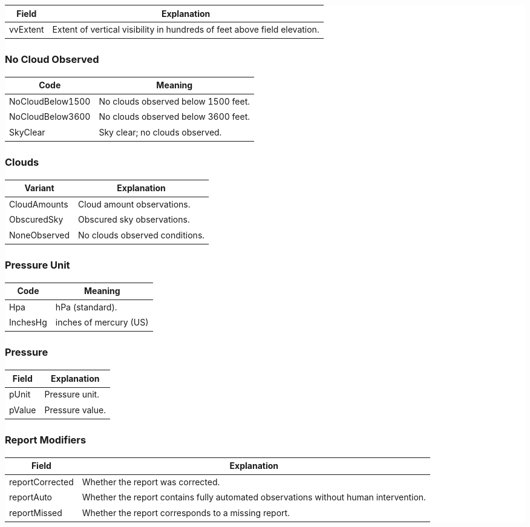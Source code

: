 | Field    | Explanation                                      |
|----------|--------------------------------------------------|
| vvExtent | Extent of vertical visibility in hundreds of feet above field elevation. |


### No Cloud Observed

| Code             | Meaning                               |
|------------------|---------------------------------------|
| NoCloudBelow1500 | No clouds observed below 1500 feet.    |
| NoCloudBelow3600 | No clouds observed below 3600 feet.    |
| SkyClear         | Sky clear; no clouds observed.          |


### Clouds

| Variant       | Explanation                                 |
|---------------|---------------------------------------------|
| CloudAmounts  | Cloud amount observations.                   |
| ObscuredSky   | Obscured sky observations.                   |
| NoneObserved  | No clouds observed conditions.               |


### Pressure Unit

| Code      | Meaning               |
|-----------|-----------------------|
| Hpa       | hPa (standard).       |
| InchesHg  | inches of mercury (US)|


### Pressure

| Field  | Explanation          |
|--------|----------------------|
| pUnit  | Pressure unit.       |
| pValue | Pressure value.      |


### Report Modifiers

| Field           | Explanation                                       |
|-----------------|---------------------------------------------------|
| reportCorrected | Whether the report was corrected.                 |
| reportAuto      | Whether the report contains fully automated observations without human intervention. |
| reportMissed    | Whether the report corresponds to a missing report.|
